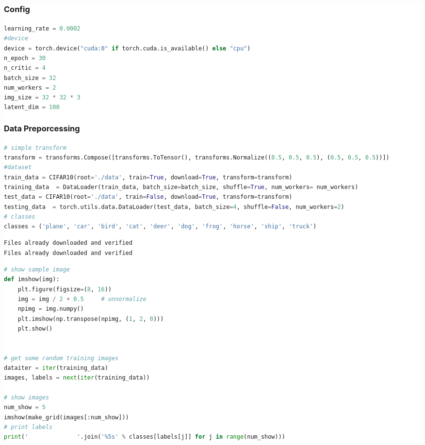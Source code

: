 ### Config


```python
learning_rate = 0.0002
#device
device = torch.device("cuda:0" if torch.cuda.is_available() else "cpu")
n_epoch = 30
n_critic = 4
batch_size = 32
num_workers = 2
img_size = 32 * 32 * 3
latent_dim = 100
```

### Data Preporcessing


```python
# simple transform
transform = transforms.Compose([transforms.ToTensor(), transforms.Normalize((0.5, 0.5, 0.5), (0.5, 0.5, 0.5))])
#dataset
train_data = CIFAR10(root='./data', train=True, download=True, transform=transform)
training_data  = DataLoader(train_data, batch_size=batch_size, shuffle=True, num_workers= num_workers)
test_data = CIFAR10(root='./data', train=False, download=True, transform=transform)
testing_data  = torch.utils.data.DataLoader(test_data, batch_size=4, shuffle=False, num_workers=2)
# classes
classes = ('plane', 'car', 'bird', 'cat', 'deer', 'dog', 'frog', 'horse', 'ship', 'truck')
```

    Files already downloaded and verified
    Files already downloaded and verified



```python
# show sample image
def imshow(img):
    plt.figure(figsize=(8, 16))
    img = img / 2 + 0.5     # unnormalize
    npimg = img.numpy()
    plt.imshow(np.transpose(npimg, (1, 2, 0)))
    plt.show()


# get some random training images
dataiter = iter(training_data)
images, labels = next(iter(training_data))

# show images
num_show = 5
imshow(make_grid(images[:num_show]))
# print labels
print('              '.join('%5s' % classes[labels[j]] for j in range(num_show)))
```

